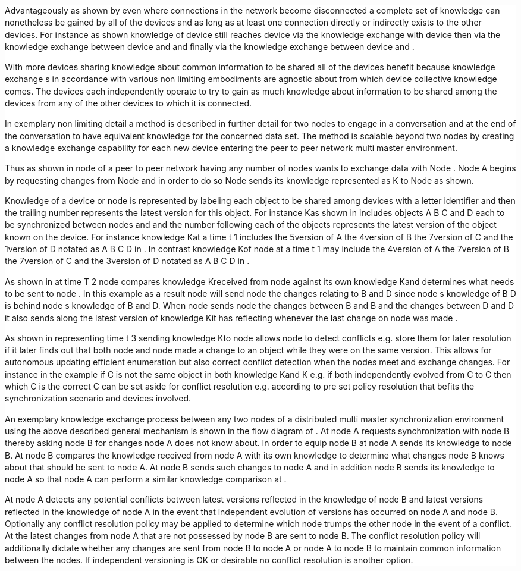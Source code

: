 Advantageously as shown by even where connections in the network become disconnected a complete set of knowledge can nonetheless be gained by all of the devices and as long as at least one connection directly or indirectly exists to the other devices. For instance as shown knowledge of device still reaches device via the knowledge exchange with device then via the knowledge exchange between device and and finally via the knowledge exchange between device and .

With more devices sharing knowledge about common information to be shared all of the devices benefit because knowledge exchange s in accordance with various non limiting embodiments are agnostic about from which device collective knowledge comes. The devices each independently operate to try to gain as much knowledge about information to be shared among the devices from any of the other devices to which it is connected.

In exemplary non limiting detail a method is described in further detail for two nodes to engage in a conversation and at the end of the conversation to have equivalent knowledge for the concerned data set. The method is scalable beyond two nodes by creating a knowledge exchange capability for each new device entering the peer to peer network multi master environment.

Thus as shown in node of a peer to peer network having any number of nodes wants to exchange data with Node . Node A begins by requesting changes from Node and in order to do so Node sends its knowledge represented as K to Node as shown.

Knowledge of a device or node is represented by labeling each object to be shared among devices with a letter identifier and then the trailing number represents the latest version for this object. For instance Kas shown in includes objects A B C and D each to be synchronized between nodes and and the number following each of the objects represents the latest version of the object known on the device. For instance knowledge Kat a time t 1 includes the 5version of A the 4version of B the 7version of C and the 1version of D notated as A B C D in . In contrast knowledge Kof node at a time t 1 may include the 4version of A the 7version of B the 7version of C and the 3version of D notated as A B C D in .

As shown in at time T 2 node compares knowledge Kreceived from node against its own knowledge Kand determines what needs to be sent to node . In this example as a result node will send node the changes relating to B and D since node s knowledge of B D is behind node s knowledge of B and D. When node sends node the changes between B and B and the changes between D and D it also sends along the latest version of knowledge Kit has reflecting whenever the last change on node was made .

As shown in representing time t 3 sending knowledge Kto node allows node to detect conflicts e.g. store them for later resolution if it later finds out that both node and node made a change to an object while they were on the same version. This allows for autonomous updating efficient enumeration but also correct conflict detection when the nodes meet and exchange changes. For instance in the example if C is not the same object in both knowledge Kand K e.g. if both independently evolved from C to C then which C is the correct C can be set aside for conflict resolution e.g. according to pre set policy resolution that befits the synchronization scenario and devices involved.

An exemplary knowledge exchange process between any two nodes of a distributed multi master synchronization environment using the above described general mechanism is shown in the flow diagram of . At node A requests synchronization with node B thereby asking node B for changes node A does not know about. In order to equip node B at node A sends its knowledge to node B. At node B compares the knowledge received from node A with its own knowledge to determine what changes node B knows about that should be sent to node A. At node B sends such changes to node A and in addition node B sends its knowledge to node A so that node A can perform a similar knowledge comparison at .

At node A detects any potential conflicts between latest versions reflected in the knowledge of node B and latest versions reflected in the knowledge of node A in the event that independent evolution of versions has occurred on node A and node B. Optionally any conflict resolution policy may be applied to determine which node trumps the other node in the event of a conflict. At the latest changes from node A that are not possessed by node B are sent to node B. The conflict resolution policy will additionally dictate whether any changes are sent from node B to node A or node A to node B to maintain common information between the nodes. If independent versioning is OK or desirable no conflict resolution is another option.
